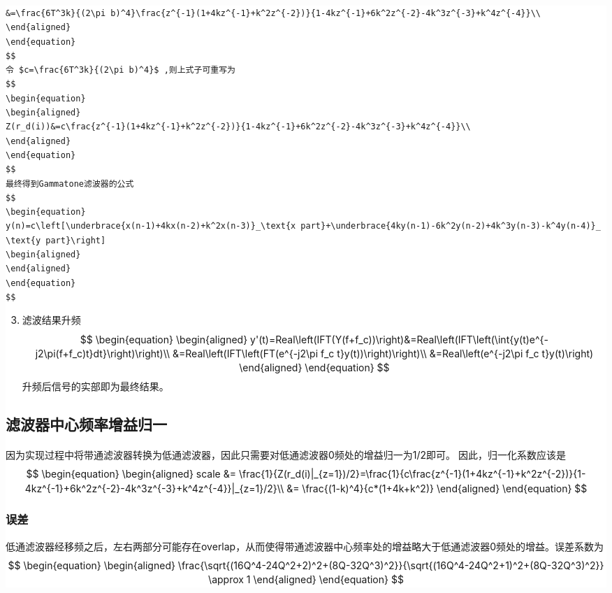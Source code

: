     &=\frac{6T^3k}{(2\pi b)^4}\frac{z^{-1}(1+4kz^{-1}+k^2z^{-2})}{1-4kz^{-1}+6k^2z^{-2}-4k^3z^{-3}+k^4z^{-4}}\\
    \end{aligned}
    \end{equation}
    $$
    令 $c=\frac{6T^3k}{(2\pi b)^4}$ ,则上式子可重写为
    $$
    \begin{equation}
    \begin{aligned}
    Z(r_d(i))&=c\frac{z^{-1}(1+4kz^{-1}+k^2z^{-2})}{1-4kz^{-1}+6k^2z^{-2}-4k^3z^{-3}+k^4z^{-4}}\\
    \end{aligned}
    \end{equation}
    $$
    最终得到Gammatone滤波器的公式
    $$
    \begin{equation}
    y(n)=c\left[\underbrace{x(n-1)+4kx(n-2)+k^2x(n-3)}_\text{x part}+\underbrace{4ky(n-1)-6k^2y(n-2)+4k^3y(n-3)-k^4y(n-4)}_\text{y part}\right]
    \begin{aligned}
    \end{aligned}
    \end{equation}
    $$

  3. 滤波结果升频
  $$
  \begin{equation}
  \begin{aligned}
  y'(t)=Real\left(IFT(Y(f+f_c))\right)&=Real\left(IFT\left(\int{y(t)e^{-j2\pi(f+f_c)t}dt}\right)\right)\\
  &=Real\left(IFT\left(FT(e^{-j2\pi f_c t}y(t))\right)\right)\\
  &=Real\left(e^{-j2\pi f_c t}y(t)\right)
  \end{aligned}
  \end{equation}
  $$
  升频后信号的实部即为最终结果。

  ## 滤波器中心频率增益归一
  因为实现过程中将带通滤波器转换为低通滤波器，因此只需要对低通滤波器0频处的增益归一为1/2即可。
  因此，归一化系数应该是
  $$
  \begin{equation}
  \begin{aligned}
  scale &= \frac{1}{Z(r_d(i)|_{z=1})/2}=\frac{1}{c\frac{z^{-1}(1+4kz^{-1}+k^2z^{-2})}{1-4kz^{-1}+6k^2z^{-2}-4k^3z^{-3}+k^4z^{-4}}|_{z=1}/2}\\
  &= \frac{(1-k)^4}{c*(1+4k+k^2)}
  \end{aligned}
  \end{equation}
  $$

  ### 误差
  低通滤波器经移频之后，左右两部分可能存在overlap，从而使得带通滤波器中心频率处的增益略大于低通滤波器0频处的增益。误差系数为
  $$
  \begin{equation}
  \begin{aligned}
  \frac{\sqrt{(16Q^4-24Q^2+2)^2+(8Q-32Q^3)^2}}{\sqrt{(16Q^4-24Q^2+1)^2+(8Q-32Q^3)^2}} \approx 1
  \end{aligned}
  \end{equation}
  $$

[^Darling]: Properties and Implementation of the GammaTone Filter: A Tutorial
[^Lyon1996]: The All-Pole Gammatone Filter and Auditory Models